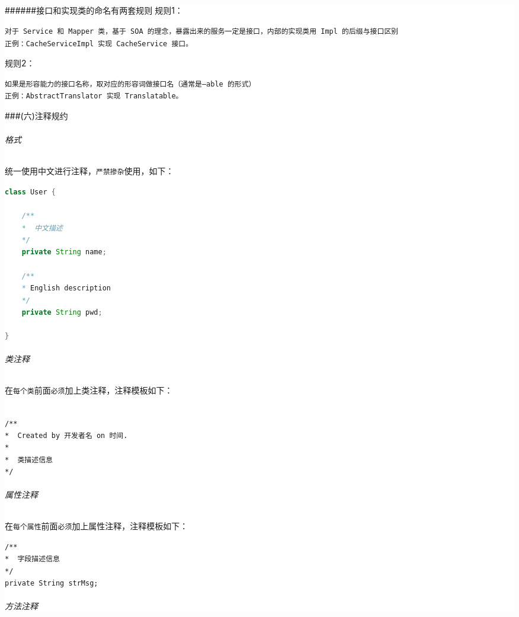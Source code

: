 ```

```
######接口和实现类的命名有两套规则
规则1：

```
对于 Service 和 Mapper 类，基于 SOA 的理念，暴露出来的服务一定是接口，内部的实现类用 Impl 的后缀与接口区别
正例：CacheServiceImpl 实现 CacheService 接口。
```
规则2：
```
如果是形容能力的接口名称，取对应的形容词做接口名（通常是–able 的形式）
正例：AbstractTranslator 实现 Translatable。
```

###(六)注释规约

###### 格式
统一使用中文进行注释，`严禁掺杂`使用，如下：
```java
class User { 
    
    /**
    *  中文描述
    */
    private String name;
    
    /**
    * English description
    */
    private String pwd;
    
}

```

###### 类注释

在`每个类`前面`必须`加上类注释，注释模板如下：
```

/**
*  Created by 开发者名 on 时间.
*
*  类描述信息
*/
```
###### 属性注释

在`每个属性`前面`必须`加上属性注释，注释模板如下：
```
/**
*  字段描述信息
*/
private String strMsg;
```
###### 方法注释
